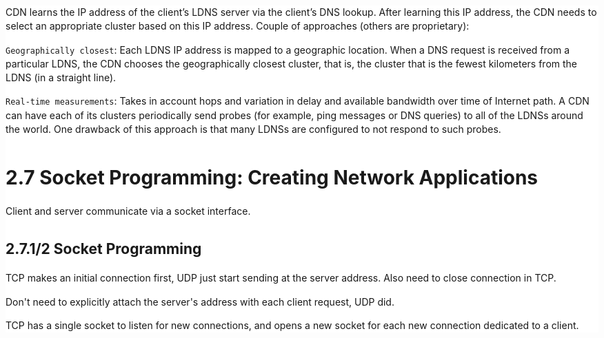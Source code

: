 CDN learns the IP address of the client’s LDNS server via the client’s DNS lookup. After learning this IP address, the CDN needs to select an appropriate cluster based on this IP address. Couple of approaches (others are proprietary):

`Geographically closest`: Each LDNS IP address is mapped to a geographic location. When a DNS request is received from a particular LDNS, the CDN chooses the geographically closest cluster, that is, the cluster that is the fewest kilometers from the LDNS (in a straight line).

`Real-time measurements`: Takes in account hops and variation in delay and available bandwidth over time of Internet path. A CDN can have each of its clusters periodically send probes (for example, ping messages or DNS queries) to all of the LDNSs around the world. One drawback of this approach is that many LDNSs are configured to not respond to such probes.

# 2.7 Socket Programming: Creating Network Applications

Client and server communicate via a socket interface.

## 2.7.1/2 Socket Programming

TCP makes an initial connection first, UDP just start sending at the server address. Also need to close connection in TCP.

Don't need to explicitly attach the server's address with each client request, UDP did.

TCP has a single socket to listen for new connections, and opens a new socket for each new connection dedicated to a client.
